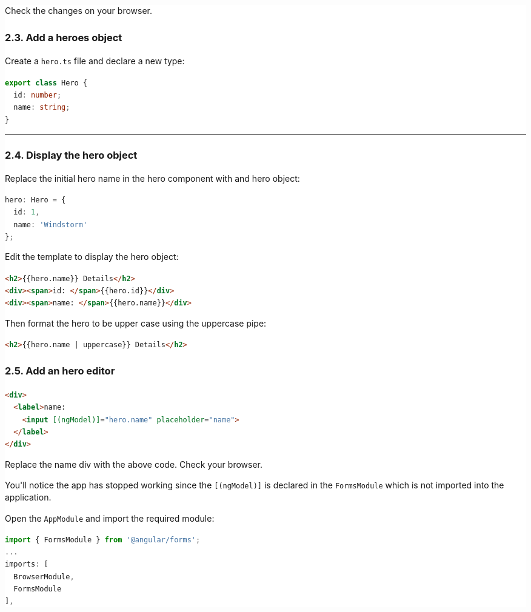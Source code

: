Check the changes on your browser.

### 2.3. Add a heroes object

Create a `hero.ts` file and declare a new type:

```typescript
export class Hero {
  id: number;
  name: string;
}
```

---

### 2.4. Display the hero object

Replace the initial hero name in the hero component with and hero object:

```typescript
hero: Hero = {
  id: 1,
  name: 'Windstorm'
};
```

Edit the template to display the hero object:

```html
<h2>{{hero.name}} Details</h2>
<div><span>id: </span>{{hero.id}}</div>
<div><span>name: </span>{{hero.name}}</div>
```

Then format the hero to be upper case using the uppercase pipe:

```html
<h2>{{hero.name | uppercase}} Details</h2>
```

### 2.5. Add an hero editor

```html
<div>
  <label>name:
    <input [(ngModel)]="hero.name" placeholder="name">
  </label>
</div>
```

Replace the name div with the above code. Check your browser.

You'll notice the app has stopped working since the `[(ngModel)]` is declared in the `FormsModule` which is not imported into the application.

Open the `AppModule` and import the required module:

```typescript
import { FormsModule } from '@angular/forms';
...
imports: [
  BrowserModule,
  FormsModule
],
```
